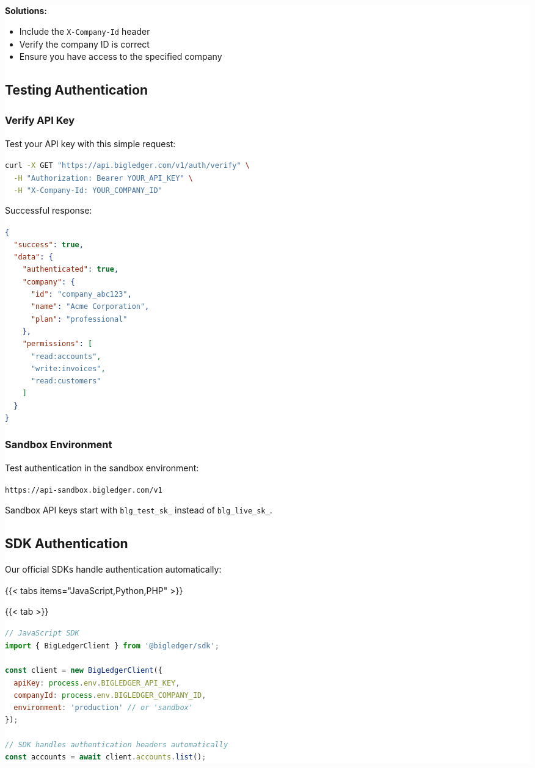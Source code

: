 **Solutions:**
- Include the `X-Company-Id` header
- Verify the company ID is correct
- Ensure you have access to the specified company

## Testing Authentication

### Verify API Key

Test your API key with this simple request:

```bash
curl -X GET "https://api.bigledger.com/v1/auth/verify" \
  -H "Authorization: Bearer YOUR_API_KEY" \
  -H "X-Company-Id: YOUR_COMPANY_ID"
```

Successful response:

```json
{
  "success": true,
  "data": {
    "authenticated": true,
    "company": {
      "id": "company_abc123",
      "name": "Acme Corporation",
      "plan": "professional"
    },
    "permissions": [
      "read:accounts",
      "write:invoices",
      "read:customers"
    ]
  }
}
```

### Sandbox Environment

Test authentication in the sandbox environment:

```
https://api-sandbox.bigledger.com/v1
```

Sandbox API keys start with `blg_test_sk_` instead of `blg_live_sk_`.

## SDK Authentication

Our official SDKs handle authentication automatically:

{{< tabs items="JavaScript,Python,PHP" >}}

{{< tab >}}
```javascript
// JavaScript SDK
import { BigLedgerClient } from '@bigledger/sdk';

const client = new BigLedgerClient({
  apiKey: process.env.BIGLEDGER_API_KEY,
  companyId: process.env.BIGLEDGER_COMPANY_ID,
  environment: 'production' // or 'sandbox'
});

// SDK handles authentication headers automatically
const accounts = await client.accounts.list();
```